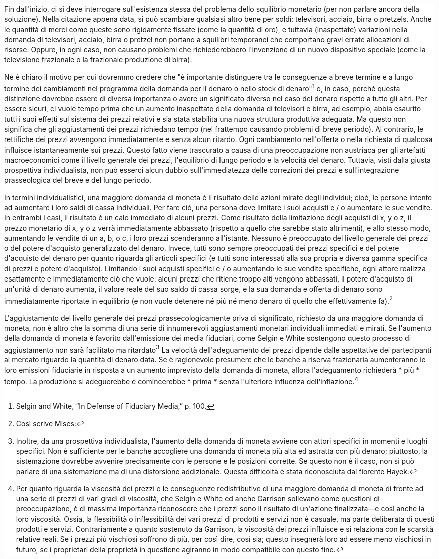 Fin dall'inizio, ci si deve interrogare sull'esistenza stessa del problema dello squilibrio monetario (per non parlare ancora della soluzione). Nella citazione appena data, si può scambiare qualsiasi altro bene per soldi: televisori, acciaio, birra o pretzels. Anche le quantità di merci come queste sono rigidamente fissate (come la quantità di oro), e tuttavia (inaspettate) variazioni nella domanda di televisori, acciaio, birra o pretzel non portano a squilibri temporanei che comportano gravi errate allocazioni di risorse. Oppure, in ogni caso, non causano problemi che richiederebbero l'invenzione di un nuovo dispositivo speciale (come la televisione frazionale o la frazionale produzione di birra).

Né è chiaro il motivo per cui dovremmo credere che "è importante distinguere tra le conseguenze a breve termine e a lungo termine dei cambiamenti nel programma della domanda per il denaro o nello stock di denaro"[^31] o, in caso, perché questa distinzione dovrebbe essere di diversa importanza o avere un significato diverso nel caso del denaro rispetto a tutto gli altri. Per essere sicuri, ci vuole tempo prima che un aumento inaspettato della domanda di televisori e birra, ad esempio, abbia esaurito tutti i suoi effetti sul sistema dei prezzi relativi e sia stata stabilita una nuova struttura produttiva adeguata. Ma questo non significa che gli aggiustamenti dei prezzi richiedano tempo (nel frattempo causando problemi di breve periodo). Al contrario, le rettifiche dei prezzi avvengono immediatamente e senza alcun ritardo. Ogni cambiamento nell'offerta o nella richiesta di qualcosa influisce istantaneamente sui prezzi. Questo fatto viene trascurato a causa di una preoccupazione non austriaca per gli artefatti macroeconomici come il livello generale dei prezzi, l'equilibrio di lungo periodo e la velocità del denaro. Tuttavia, visti dalla giusta prospettiva individualista, non può esserci alcun dubbio sull'immediatezza delle correzioni dei prezzi e sull'integrazione prasseologica del breve e del lungo periodo.

In termini individualistici, una maggiore domanda di moneta è il risultato delle azioni mirate degli individui; cioè, le persone intente ad aumentare i loro saldi di cassa individuali. Per fare ciò, una persona deve limitare i suoi acquisti e / o aumentare le sue vendite. In entrambi i casi, il risultato è un calo immediato di alcuni prezzi. Come risultato della limitazione degli acquisti di x, y o z, il prezzo monetario di x, y o z verrà immediatamente abbassato (rispetto a quello che sarebbe stato altrimenti), e allo stesso modo, aumentando le vendite di un a, b, o c, i loro prezzi scenderanno all'istante. Nessuno è preoccupato del livello generale dei prezzi o del potere d'acquisto generalizzato del denaro. Invece, tutti sono sempre preoccupati dei prezzi specifici e del potere d'acquisto del denaro per quanto riguarda gli articoli specifici (e tutti sono interessati alla sua propria e diversa gamma specifica di prezzi e potere d'acquisto). Limitando i suoi acquisti specifici e / o aumentando le sue vendite specifiche, ogni attore realizza esattamente e immediatamente ciò che vuole: alcuni prezzi che ritiene troppo alti vengono abbassati, il potere d'acquisto di un'unità di denaro aumenta, il valore reale del suo saldo di cassa sorge, e la sua domanda e offerta di denaro sono immediatamente riportate in equilibrio (e non vuole detenere né più né meno denaro di quello che effettivamente fa).[^32]

L'aggiustamento del livello generale dei prezzi prassecologicamente priva di significato, richiesto da una maggiore domanda di moneta, non è altro che la somma di una serie di innumerevoli aggiustamenti monetari individuali immediati e mirati. Se l'aumento della domanda di moneta è favorito dall'emissione dei media fiduciari, come Selgin e White sostengono questo processo di aggiustamento non sarà facilitato ma ritardato[^33] La velocità dell'adeguamento dei prezzi dipende dalle aspettative dei partecipanti al mercato riguardo la quantità di denaro data. Se è ragionevole presumere che le banche a riserva frazionaria aumenteranno le loro emissioni fiduciarie in risposta a un aumento imprevisto della domanda di moneta, allora l'adeguamento richiederà * più * tempo. La produzione si adeguerebbe e comincerebbe * prima * senza l'ulteriore influenza dell'inflazione.[^34]


[^28]: Murray N. Rothbard, *Man, Economy, and State* (Auburn, Ala.: Ludwig von Mises Institute, 1993), p. 851.
[^29]: Selgin and White, “In Defense of Fiduciary Media,” pp. 100–01.
[^30]: Ibid., p. 105\. Come ha detto Roger Garrison, un altro banchiere senza riserve frazionarie, "in termini di equazione di scambio [MV = PQ], possiamo dire che il free banking aggiusta M in modo da compensare i cambiamenti in V; ma consente alle modifiche di Q di essere adattate dai cambiamenti in P. "Garrison descrive lo" squilibrio monetario "di breve periodo in forma quasi identica:
[^31]: Selgin and White, “In Defense of Fiduciary Media,” p. 100.
[^32]: Così scrive Mises:
[^33]: Inoltre, da una prospettiva individualista, l'aumento della domanda di moneta avviene con attori specifici in momenti e luoghi specifici. Non è sufficiente per le banche accogliere una domanda di moneta più alta ed astratta con più denaro; piuttosto, la sistemazione dovrebbe avvenire precisamente con le persone e le posizioni corrette. Se questo non è il caso, non si può parlare di una sistemazione ma di una distorsione addizionale. Questa difficoltà è stata riconosciuta dal fiorente Hayek:
[^34]: Per quanto riguarda la viscosità dei prezzi e le conseguenze redistributive di una maggiore domanda di moneta di fronte ad una serie di prezzi di vari gradi di viscosità, che Selgin e White ed anche Garrison sollevano come questioni di preoccupazione, è di massima importanza riconoscere che i prezzi sono il risultato di un'azione finalizzata—e così anche la loro viscosità. Ossia, la flessibilità o inflessibilità dei vari prezzi di prodotti e servizi non è casuale, ma parte deliberata di questi prodotti e servizi. Contrariamente a quanto sostenuto da Garrison, la viscosità dei prezzi influisce e si relaziona con le scarsità relative reali. Se i prezzi più vischiosi soffrono di più, per così dire, così sia; questo insegnerà loro ad essere meno vischiosi in futuro, se i proprietari della proprietà in questione agiranno in modo compatibile con questo fine.
[^35]: Selgin and White, “In Defense of Fiduciary Media,” p. 103\. The error of confusing property and titles lies also at the bottom of Selgin and White’s attempts to separate analytically the demand for outside money from the demand for inside money, as if these were somehow two different kinds of money with two different and independent demands.
[^36]: Selgin stated the same thesis thus:
[^37]: Hoppe, “How is Fiat Money Possible?,” pp. 72–73.
[^38]: See also Hoppe, “The Theory of Employment, Money, Interest, and the Capitalist Process: The Misesian Case against Keynes,” in *The Economics and Ethics of Private Property* (Norwell, Mass.: Kluwer, 1993), and Rothbard, *Man, Economy, and State* (Auburn, Ala.: Ludwig von Mises Institute, 1993), pp. 167ff., 667ff.; idem, *America’s Great Depression* (New York: Richardson and Snyder, 1983), pp. 39ff.